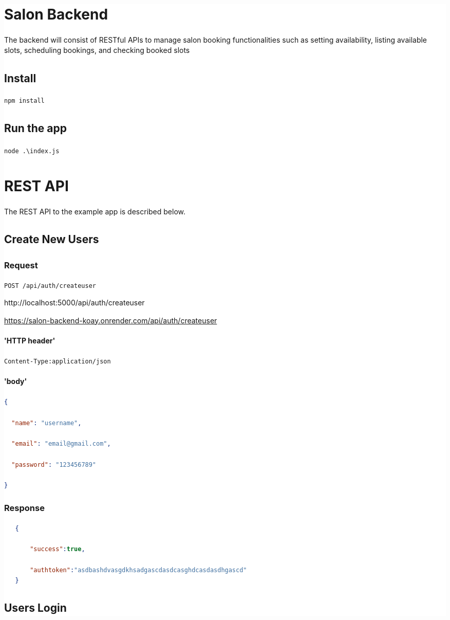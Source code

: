 
# Salon Backend

The backend will consist of RESTful APIs to manage salon
booking functionalities such as setting availability, listing available slots, scheduling
bookings, and checking booked slots


## Install

    npm install

## Run the app

    node .\index.js



# REST API

The REST API to the example app is described below.

## Create New Users

### Request

`POST /api/auth/createuser`


http://localhost:5000/api/auth/createuser

https://salon-backend-koay.onrender.com/api/auth/createuser

#### 'HTTP header'
`Content-Type:application/json`
#### 'body'
```json
{

  "name": "username",

  "email": "email@gmail.com",

  "password": "123456789"
 
}
```



### Response
```json
   {

       "success":true,
       
       "authtoken":"asdbashdvasgdkhsadgascdasdcasghdcasdasdhgascd"
   }
   ```
## Users Login
